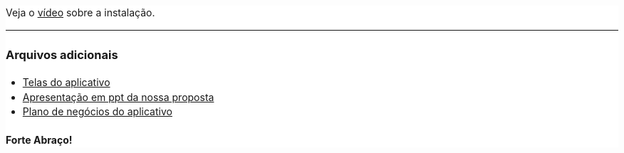 Veja o <a href="assets/vid02.mp4">vídeo</a> sobre a instalação.

   <hr>

<h3>Arquivos adicionais</h3>

* <a href="IdeiaMVP.pdf">Telas do aplicativo</a>
* <a href="Ppt-app.pdf">Apresentação em ppt da nossa proposta</a>
* <a href="Financeiro/README.pdf">Plano de negócios do aplicativo</a>

<h4>Forte Abraço!</h4>
